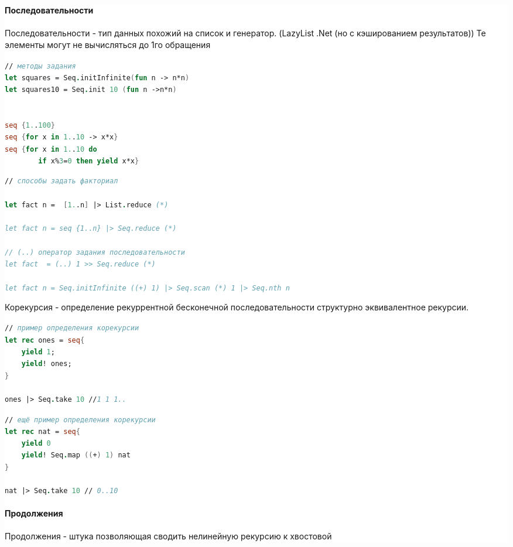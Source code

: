 #### Последовательности
Последовательности - тип данных похожий на список и генератор. (LazyList .Net (но с кэшированием результатов)) Те элементы могут не вычисляться до 1го обращения

```fsharp
// методы задания
let squares = Seq.initInfinite(fun n -> n*n)
let squares10 = Seq.init 10 (fun n ->n*n)


seq {1..100}
seq {for x in 1..10 -> x*x}
seq {for x in 1..10 do
        if x%3=0 then yield x*x}

```

```fsharp
// способы задать факториал

let fact n =  [1..n] |> List.reduce (*)

let fact n = seq {1..n} |> Seq.reduce (*)

// (..) оператор задания последовательности
let fact  = (..) 1 >> Seq.reduce (*) 

let fact n = Seq.initInfinite ((+) 1) |> Seq.scan (*) 1 |> Seq.nth n
```

Корекурсия - определение рекуррентной бесконечной последовательности структурно эквивалентное рекурсии.

```fsharp
// пример определения корекурсии
let rec ones = seq{
    yield 1;
    yield! ones;
}

ones |> Seq.take 10 //1 1 1..
```

```fsharp
// ещё пример определения корекурсии
let rec nat = seq{
    yield 0
    yield! Seq.map ((+) 1) nat
}

nat |> Seq.take 10 // 0..10
```
#### Продолжения
Продолжения - штука позволяющая сводить нелинейную рекурсию к хвостовой
